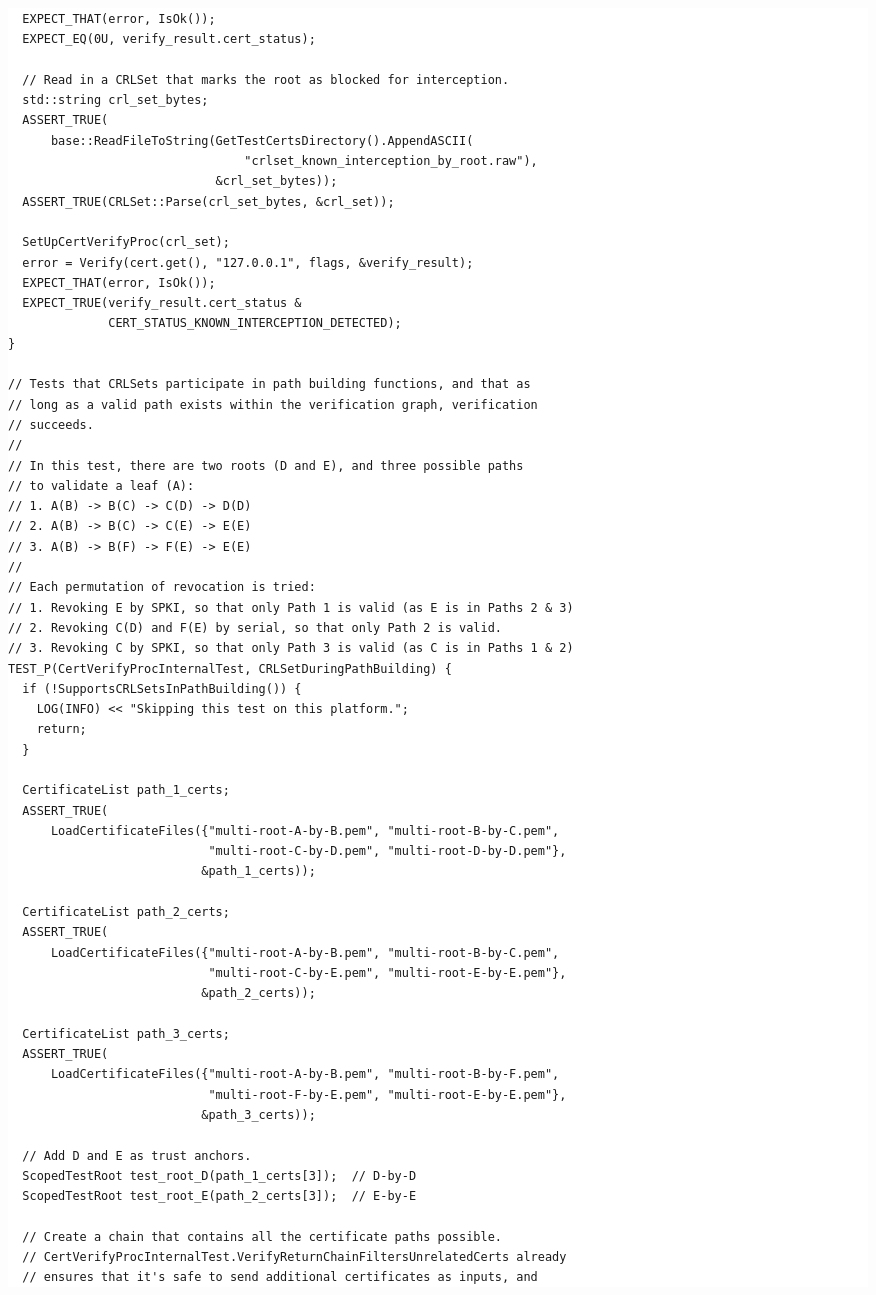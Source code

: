 ```
  EXPECT_THAT(error, IsOk());
  EXPECT_EQ(0U, verify_result.cert_status);

  // Read in a CRLSet that marks the root as blocked for interception.
  std::string crl_set_bytes;
  ASSERT_TRUE(
      base::ReadFileToString(GetTestCertsDirectory().AppendASCII(
                                 "crlset_known_interception_by_root.raw"),
                             &crl_set_bytes));
  ASSERT_TRUE(CRLSet::Parse(crl_set_bytes, &crl_set));

  SetUpCertVerifyProc(crl_set);
  error = Verify(cert.get(), "127.0.0.1", flags, &verify_result);
  EXPECT_THAT(error, IsOk());
  EXPECT_TRUE(verify_result.cert_status &
              CERT_STATUS_KNOWN_INTERCEPTION_DETECTED);
}

// Tests that CRLSets participate in path building functions, and that as
// long as a valid path exists within the verification graph, verification
// succeeds.
//
// In this test, there are two roots (D and E), and three possible paths
// to validate a leaf (A):
// 1. A(B) -> B(C) -> C(D) -> D(D)
// 2. A(B) -> B(C) -> C(E) -> E(E)
// 3. A(B) -> B(F) -> F(E) -> E(E)
//
// Each permutation of revocation is tried:
// 1. Revoking E by SPKI, so that only Path 1 is valid (as E is in Paths 2 & 3)
// 2. Revoking C(D) and F(E) by serial, so that only Path 2 is valid.
// 3. Revoking C by SPKI, so that only Path 3 is valid (as C is in Paths 1 & 2)
TEST_P(CertVerifyProcInternalTest, CRLSetDuringPathBuilding) {
  if (!SupportsCRLSetsInPathBuilding()) {
    LOG(INFO) << "Skipping this test on this platform.";
    return;
  }

  CertificateList path_1_certs;
  ASSERT_TRUE(
      LoadCertificateFiles({"multi-root-A-by-B.pem", "multi-root-B-by-C.pem",
                            "multi-root-C-by-D.pem", "multi-root-D-by-D.pem"},
                           &path_1_certs));

  CertificateList path_2_certs;
  ASSERT_TRUE(
      LoadCertificateFiles({"multi-root-A-by-B.pem", "multi-root-B-by-C.pem",
                            "multi-root-C-by-E.pem", "multi-root-E-by-E.pem"},
                           &path_2_certs));

  CertificateList path_3_certs;
  ASSERT_TRUE(
      LoadCertificateFiles({"multi-root-A-by-B.pem", "multi-root-B-by-F.pem",
                            "multi-root-F-by-E.pem", "multi-root-E-by-E.pem"},
                           &path_3_certs));

  // Add D and E as trust anchors.
  ScopedTestRoot test_root_D(path_1_certs[3]);  // D-by-D
  ScopedTestRoot test_root_E(path_2_certs[3]);  // E-by-E

  // Create a chain that contains all the certificate paths possible.
  // CertVerifyProcInternalTest.VerifyReturnChainFiltersUnrelatedCerts already
  // ensures that it's safe to send additional certificates as inputs, and
```